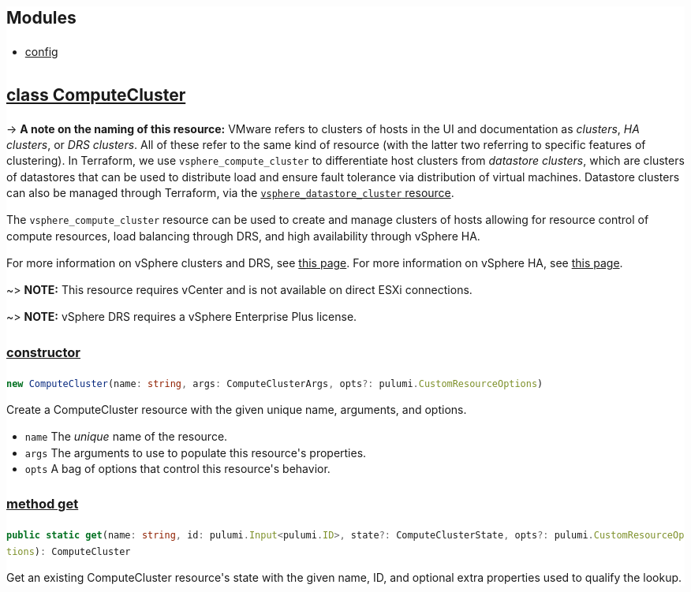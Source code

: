 <h2 class="pdoc-module-header">Modules</h2>

* <a href="config">config</a>

<h2 class="pdoc-module-header" id="ComputeCluster">
<a class="pdoc-member-name" href="/computeCluster.ts#L36">class ComputeCluster</a>
</h2>

-> **A note on the naming of this resource:** VMware refers to clusters of
hosts in the UI and documentation as _clusters_, _HA clusters_, or _DRS
clusters_. All of these refer to the same kind of resource (with the latter two
referring to specific features of clustering). In Terraform, we use
`vsphere_compute_cluster` to differentiate host clusters from _datastore
clusters_, which are clusters of datastores that can be used to distribute load
and ensure fault tolerance via distribution of virtual machines. Datastore
clusters can also be managed through Terraform, via the
[`vsphere_datastore_cluster` resource][docs-r-vsphere-datastore-cluster].

[docs-r-vsphere-datastore-cluster]: /docs/providers/vsphere/r/datastore_cluster.html

The `vsphere_compute_cluster` resource can be used to create and manage
clusters of hosts allowing for resource control of compute resources, load
balancing through DRS, and high availability through vSphere HA.

For more information on vSphere clusters and DRS, see [this
page][ref-vsphere-drs-clusters]. For more information on vSphere HA, see [this
page][ref-vsphere-ha-clusters].

[ref-vsphere-drs-clusters]: https://docs.vmware.com/en/VMware-vSphere/6.5/com.vmware.vsphere.resmgmt.doc/GUID-8ACF3502-5314-469F-8CC9-4A9BD5925BC2.html
[ref-vsphere-ha-clusters]: https://docs.vmware.com/en/VMware-vSphere/6.5/com.vmware.vsphere.avail.doc/GUID-5432CA24-14F1-44E3-87FB-61D937831CF6.html

~> **NOTE:** This resource requires vCenter and is not available on direct ESXi
connections.

~> **NOTE:** vSphere DRS requires a vSphere Enterprise Plus license.

<h3 class="pdoc-member-header">
<a class="pdoc-child-name" href="/computeCluster.ts#L392">constructor</a>
</h3>

```typescript
new ComputeCluster(name: string, args: ComputeClusterArgs, opts?: pulumi.CustomResourceOptions)
```


Create a ComputeCluster resource with the given unique name, arguments, and options.

* `name` The _unique_ name of the resource.
* `args` The arguments to use to populate this resource&#39;s properties.
* `opts` A bag of options that control this resource&#39;s behavior.

<h3 class="pdoc-member-header">
<a class="pdoc-child-name" href="/computeCluster.ts#L45">method get</a>
</h3>

```typescript
public static get(name: string, id: pulumi.Input<pulumi.ID>, state?: ComputeClusterState, opts?: pulumi.CustomResourceOptions): ComputeCluster
```


Get an existing ComputeCluster resource's state with the given name, ID, and optional extra
properties used to qualify the lookup.


[tf-vsphere-cluster-resource]: /docs/providers/vsphere/r/compute_cluster.html
[tf-vsphere-cluster-data-source]: /docs/providers/vsphere/d/compute_cluster.html
[tf-vsphere-cluster-vm-host-rule-resource]: /docs/providers/vsphere/r/compute_cluster_vm_host_rule.html
[tf-vsphere-cluster-resource]: /docs/providers/vsphere/r/compute_cluster.html
[tf-vsphere-cluster-data-source]: /docs/providers/vsphere/d/compute_cluster.html
[tf-vsphere-cluster-vm-host-rule-resource]: /docs/providers/vsphere/r/compute_cluster_vm_host_rule.html
[tf-vsphere-cluster-resource]: /docs/providers/vsphere/r/compute_cluster.html
[tf-vsphere-cluster-data-source]: /docs/providers/vsphere/d/compute_cluster.html
[tf-vsphere-cluster-vm-host-rule-resource]: /docs/providers/vsphere/r/compute_cluster_vm_host_rule.html
[tf-vsphere-cluster-resource]: /docs/providers/vsphere/r/compute_cluster.html
[tf-vsphere-cluster-data-source]: /docs/providers/vsphere/d/compute_cluster.html
[tf-vsphere-cluster-vm-group-resource]: /docs/providers/vsphere/r/compute_cluster_vm_group.html
[tf-vsphere-cluster-resource]: /docs/providers/vsphere/r/compute_cluster.html
[tf-vsphere-cluster-data-source]: /docs/providers/vsphere/d/compute_cluster.html
[tf-vsphere-cluster-vm-dependency-rule-resource]: /docs/providers/vsphere/r/compute_cluster_vm_dependency_rule.html
[tf-vsphere-cluster-vm-host-rule-resource]: /docs/providers/vsphere/r/compute_cluster_vm_host_rule.html
[tf-vsphere-cluster-resource]: /docs/providers/vsphere/r/compute_cluster.html
[tf-vsphere-cluster-data-source]: /docs/providers/vsphere/d/compute_cluster.html
[tf-vsphere-cluster-vm-group-resource]: /docs/providers/vsphere/r/compute_cluster_vm_group.html
[tf-vsphere-cluster-host-group-resource]: /docs/providers/vsphere/r/compute_cluster_host_group.html
[ext-custom-attributes]: https://docs.vmware.com/en/VMware-vSphere/6.5/com.vmware.vsphere.vcenterhost.doc/GUID-73606C4C-763C-4E27-A1DA-032E4C46219D.html
[ref-vsphere-datastore-clusters]: https://docs.vmware.com/en/VMware-vSphere/6.5/com.vmware.vsphere.resmgmt.doc/GUID-598DF695-107E-406B-9C95-0AF961FC227A.html
[tf-vsphere-datastore-cluster-resource]: /docs/providers/vsphere/r/datastore_cluster.html
[tf-vsphere-datastore-cluster-data-source]: /docs/providers/vsphere/d/datastore_cluster.html
[distributed-virtual-switch]: /docs/providers/vsphere/r/distributed_virtual_switch.html
[ref-vsphere-net-concepts]: https://docs.vmware.com/en/VMware-vSphere/6.5/com.vmware.vsphere.networking.doc/GUID-2B11DBB8-CB3C-4AFF-8885-EFEA0FC562F4.html
[ref-vsphere-dvportgroup]: https://docs.vmware.com/en/VMware-vSphere/6.5/com.vmware.vsphere.networking.doc/GUID-69933F6E-2442-46CF-AA17-1196CB9A0A09.html